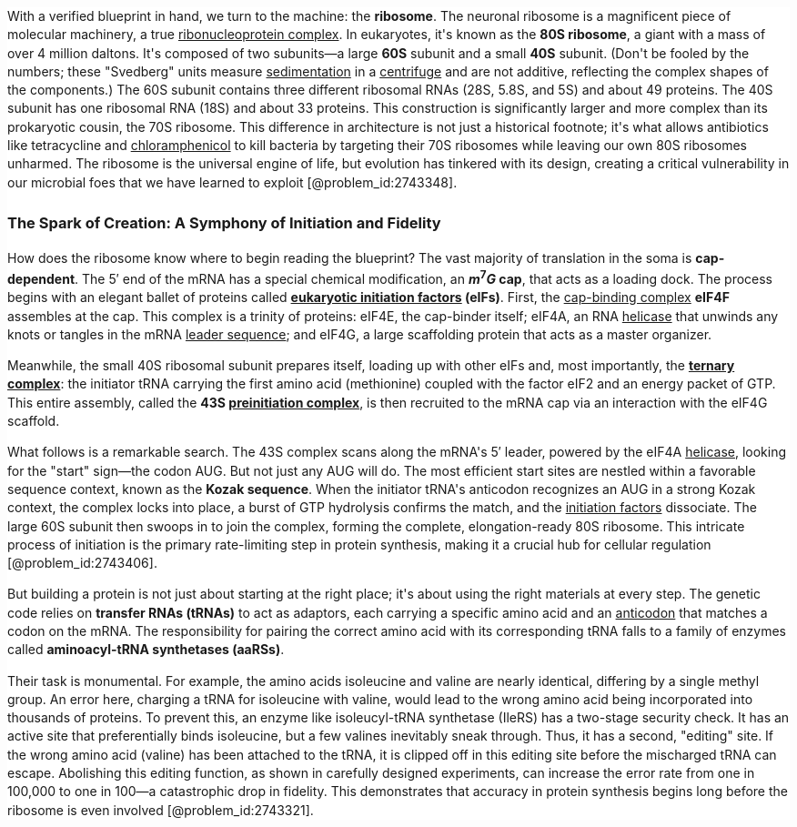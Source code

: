 With a verified blueprint in hand, we turn to the machine: the **ribosome**. The neuronal ribosome is a magnificent piece of molecular machinery, a true [ribonucleoprotein complex](@article_id:204161). In eukaryotes, it's known as the **$80\text{S}$ ribosome**, a giant with a mass of over $4$ million daltons. It's composed of two subunits—a large **$60\text{S}$** subunit and a small **$40\text{S}$** subunit. (Don't be fooled by the numbers; these "Svedberg" units measure [sedimentation](@article_id:263962) in a [centrifuge](@article_id:264180) and are not additive, reflecting the complex shapes of the components.) The $60\text{S}$ subunit contains three different ribosomal RNAs ($28\text{S}$, $5.8\text{S}$, and $5\text{S}$) and about 49 proteins. The $40\text{S}$ subunit has one ribosomal RNA ($18\text{S}$) and about 33 proteins. This construction is significantly larger and more complex than its prokaryotic cousin, the $70\text{S}$ ribosome. This difference in architecture is not just a historical footnote; it's what allows antibiotics like tetracycline and [chloramphenicol](@article_id:174031) to kill bacteria by targeting their $70\text{S}$ ribosomes while leaving our own $80\text{S}$ ribosomes unharmed. The ribosome is the universal engine of life, but evolution has tinkered with its design, creating a critical vulnerability in our microbial foes that we have learned to exploit [@problem_id:2743348].

### The Spark of Creation: A Symphony of Initiation and Fidelity

How does the ribosome know where to begin reading the blueprint? The vast majority of translation in the soma is **cap-dependent**. The $5'$ end of the mRNA has a special chemical modification, an **$m^7G$ cap**, that acts as a loading dock. The process begins with an elegant ballet of proteins called **[eukaryotic initiation factors](@article_id:169509) (eIFs)**. First, the [cap-binding complex](@article_id:267383) **eIF4F** assembles at the cap. This complex is a trinity of proteins: eIF4E, the cap-binder itself; eIF4A, an RNA [helicase](@article_id:146462) that unwinds any knots or tangles in the mRNA [leader sequence](@article_id:263162); and eIF4G, a large scaffolding protein that acts as a master organizer.

Meanwhile, the small $40\text{S}$ ribosomal subunit prepares itself, loading up with other eIFs and, most importantly, the **[ternary complex](@article_id:173835)**: the initiator tRNA carrying the first amino acid (methionine) coupled with the factor eIF2 and an energy packet of GTP. This entire assembly, called the **$43\text{S}$ [preinitiation complex](@article_id:197107)**, is then recruited to the mRNA cap via an interaction with the eIF4G scaffold.

What follows is a remarkable search. The $43\text{S}$ complex scans along the mRNA's $5'$ leader, powered by the eIF4A [helicase](@article_id:146462), looking for the "start" sign—the codon AUG. But not just any AUG will do. The most efficient start sites are nestled within a favorable sequence context, known as the **Kozak sequence**. When the initiator tRNA's anticodon recognizes an AUG in a strong Kozak context, the complex locks into place, a burst of GTP hydrolysis confirms the match, and the [initiation factors](@article_id:191756) dissociate. The large $60\text{S}$ subunit then swoops in to join the complex, forming the complete, elongation-ready $80\text{S}$ ribosome. This intricate process of initiation is the primary rate-limiting step in protein synthesis, making it a crucial hub for cellular regulation [@problem_id:2743406].

But building a protein is not just about starting at the right place; it's about using the right materials at every step. The genetic code relies on **transfer RNAs (tRNAs)** to act as adaptors, each carrying a specific amino acid and an [anticodon](@article_id:268142) that matches a codon on the mRNA. The responsibility for pairing the correct amino acid with its corresponding tRNA falls to a family of enzymes called **aminoacyl-tRNA synthetases (aaRSs)**.

Their task is monumental. For example, the amino acids isoleucine and valine are nearly identical, differing by a single methyl group. An error here, charging a tRNA for isoleucine with valine, would lead to the wrong amino acid being incorporated into thousands of proteins. To prevent this, an enzyme like isoleucyl-tRNA synthetase (IleRS) has a two-stage security check. It has an active site that preferentially binds isoleucine, but a few valines inevitably sneak through. Thus, it has a second, "editing" site. If the wrong amino acid (valine) has been attached to the tRNA, it is clipped off in this editing site before the mischarged tRNA can escape. Abolishing this editing function, as shown in carefully designed experiments, can increase the error rate from one in 100,000 to one in 100—a catastrophic drop in fidelity. This demonstrates that accuracy in protein synthesis begins long before the ribosome is even involved [@problem_id:2743321].
